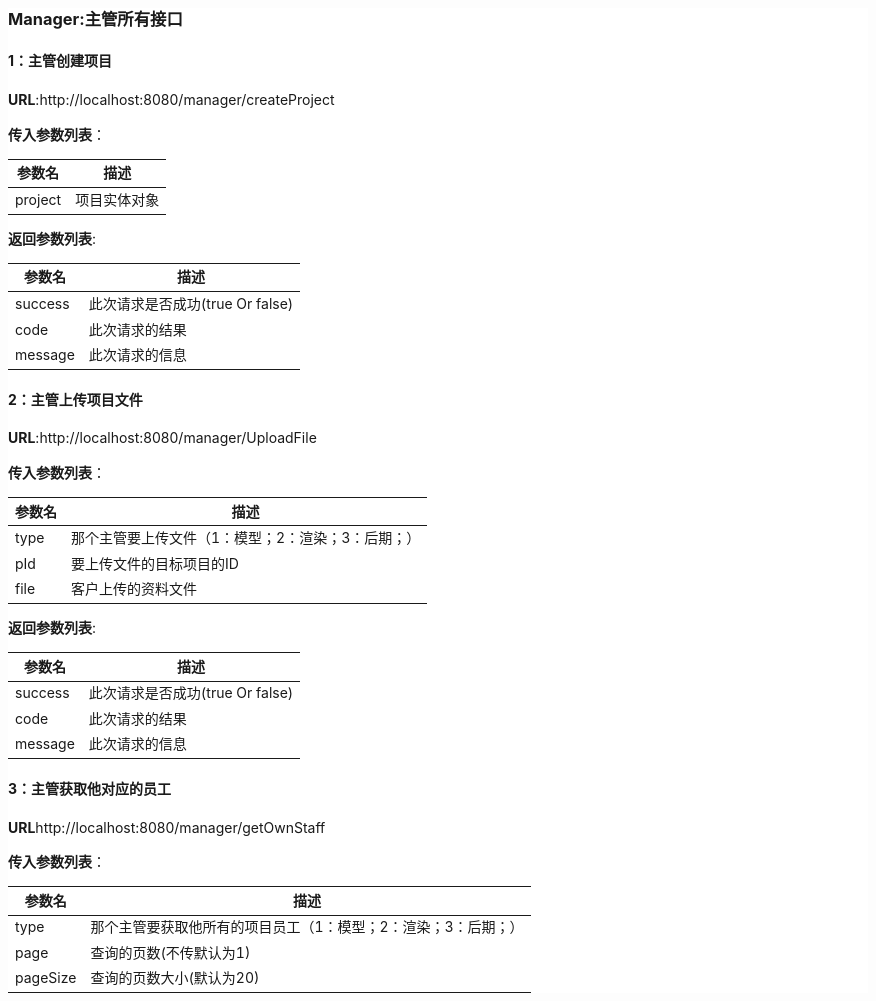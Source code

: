 ### Manager:主管所有接口

#### 1：主管创建项目

**URL**:http://localhost:8080/manager/createProject

**传入参数列表**：

| 参数名  | 描述         |
| ------- | ------------ |
| project | 项目实体对象 |

**返回参数列表**:

| 参数名  | 描述                            |
| ------- | ------------------------------- |
| success | 此次请求是否成功(true Or false) |
| code    | 此次请求的结果                  |
| message | 此次请求的信息                  |
#### 2：主管上传项目文件

**URL**:http://localhost:8080/manager/UploadFile

**传入参数列表**：

| 参数名 | 描述                                              |
| ------ | ------------------------------------------------- |
| type   | 那个主管要上传文件（1：模型；2：渲染；3：后期；） |
| pId    | 要上传文件的目标项目的ID                          |
| file   | 客户上传的资料文件                                |

**返回参数列表**:

| 参数名  | 描述                            |
| ------- | ------------------------------- |
| success | 此次请求是否成功(true Or false) |
| code    | 此次请求的结果                  |
| message | 此次请求的信息                  |
#### 3：主管获取他对应的员工

**URL**http://localhost:8080/manager/getOwnStaff

**传入参数列表**：

| 参数名 | 描述                                                         |
| ------ | ------------------------------------------------------------ |
| type   | 那个主管要获取他所有的项目员工（1：模型；2：渲染；3：后期；） |
| page     | 查询的页数(不传默认为1)  |
| pageSize | 查询的页数大小(默认为20) |
